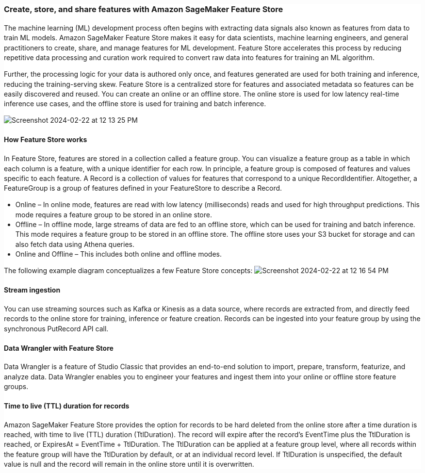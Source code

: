 ### Create, store, and share features with Amazon SageMaker Feature Store
The machine learning (ML) development process often begins with extracting data signals also known as features from data to train ML models. Amazon SageMaker Feature Store makes it easy for data scientists, machine learning engineers, and general practitioners to create, share, and manage features for ML development. Feature Store accelerates this process by reducing repetitive data processing and curation work required to convert raw data into features for training an ML algorithm.

Further, the processing logic for your data is authored only once, and features generated are used for both training and inference, reducing the training-serving skew. Feature Store is a centralized store for features and associated metadata so features can be easily discovered and reused. You can create an online or an offline store. The online store is used for low latency real-time inference use cases, and the offline store is used for training and batch inference.  

<img width="662" alt="Screenshot 2024-02-22 at 12 13 25 PM" src="https://github.com/ankitakotadiya/Data-Engineering-ML/assets/27961132/f86e4d10-3a66-457f-861d-8174efce842e">

#### How Feature Store works
In Feature Store, features are stored in a collection called a feature group. You can visualize a feature group as a table in which each column is a feature, with a unique identifier for each row. In principle, a feature group is composed of features and values specific to each feature. A Record is a collection of values for features that correspond to a unique RecordIdentifier. Altogether, a FeatureGroup is a group of features defined in your FeatureStore to describe a Record. 

* Online – In online mode, features are read with low latency (milliseconds) reads and used for high throughput predictions. This mode requires a feature group to be stored in an online store.
* Offline – In offline mode, large streams of data are fed to an offline store, which can be used for training and batch inference. This mode requires a feature group to be stored in an offline store. The offline store uses your S3 bucket for storage and can also fetch data using Athena queries.
* Online and Offline – This includes both online and offline modes.

The following example diagram conceptualizes a few Feature Store concepts:
<img width="631" alt="Screenshot 2024-02-22 at 12 16 54 PM" src="https://github.com/ankitakotadiya/Data-Engineering-ML/assets/27961132/806f955f-9f38-435e-afbe-2262afa646a1">

#### Stream ingestion
You can use streaming sources such as Kafka or Kinesis as a data source, where records are extracted from, and directly feed records to the online store for training, inference or feature creation. Records can be ingested into your feature group by using the synchronous PutRecord API call.

#### Data Wrangler with Feature Store
Data Wrangler is a feature of Studio Classic that provides an end-to-end solution to import, prepare, transform, featurize, and analyze data. Data Wrangler enables you to engineer your features and ingest them into your online or offline store feature groups.

#### Time to live (TTL) duration for records
Amazon SageMaker Feature Store provides the option for records to be hard deleted from the online store after a time duration is reached, with time to live (TTL) duration (TtlDuration). The record will expire after the record’s EventTime plus the TtlDuration is reached, or ExpiresAt = EventTime + TtlDuration. The TtlDuration can be applied at a feature group level, where all records within the feature group will have the TtlDuration by default, or at an individual record level. If TtlDuration is unspecified, the default value is null and the record will remain in the online store until it is overwritten.
